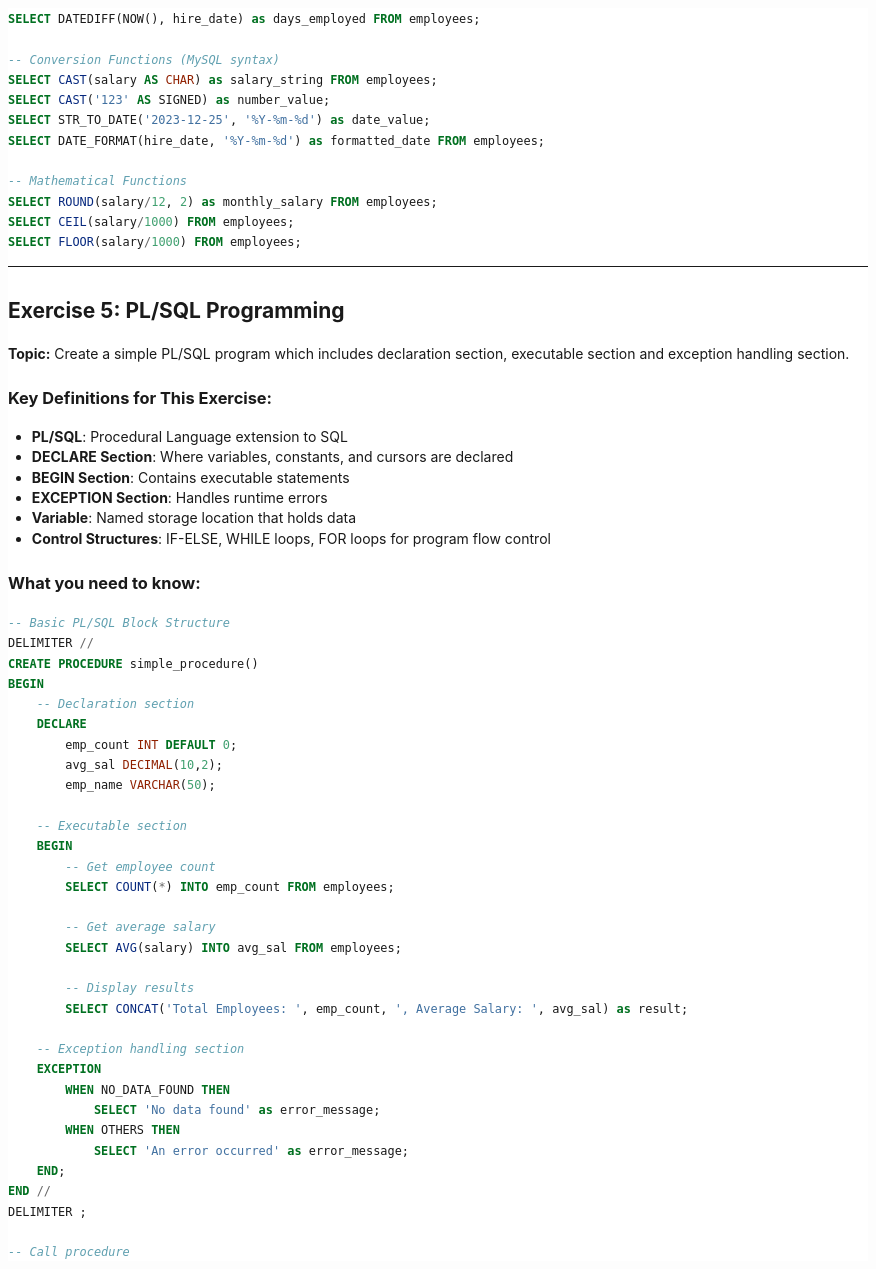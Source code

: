 ```sql
SELECT DATEDIFF(NOW(), hire_date) as days_employed FROM employees;

-- Conversion Functions (MySQL syntax)
SELECT CAST(salary AS CHAR) as salary_string FROM employees;
SELECT CAST('123' AS SIGNED) as number_value;
SELECT STR_TO_DATE('2023-12-25', '%Y-%m-%d') as date_value;
SELECT DATE_FORMAT(hire_date, '%Y-%m-%d') as formatted_date FROM employees;

-- Mathematical Functions
SELECT ROUND(salary/12, 2) as monthly_salary FROM employees;
SELECT CEIL(salary/1000) FROM employees;
SELECT FLOOR(salary/1000) FROM employees;
```

---

## **Exercise 5: PL/SQL Programming**
**Topic:** Create a simple PL/SQL program which includes declaration section, executable section and exception handling section.

### **Key Definitions for This Exercise:**
- **PL/SQL**: Procedural Language extension to SQL
- **DECLARE Section**: Where variables, constants, and cursors are declared
- **BEGIN Section**: Contains executable statements
- **EXCEPTION Section**: Handles runtime errors
- **Variable**: Named storage location that holds data
- **Control Structures**: IF-ELSE, WHILE loops, FOR loops for program flow control

### What you need to know:
```sql
-- Basic PL/SQL Block Structure
DELIMITER //
CREATE PROCEDURE simple_procedure()
BEGIN
    -- Declaration section
    DECLARE 
        emp_count INT DEFAULT 0;
        avg_sal DECIMAL(10,2);
        emp_name VARCHAR(50);
        
    -- Executable section
    BEGIN
        -- Get employee count
        SELECT COUNT(*) INTO emp_count FROM employees;
        
        -- Get average salary
        SELECT AVG(salary) INTO avg_sal FROM employees;
        
        -- Display results
        SELECT CONCAT('Total Employees: ', emp_count, ', Average Salary: ', avg_sal) as result;
        
    -- Exception handling section
    EXCEPTION
        WHEN NO_DATA_FOUND THEN
            SELECT 'No data found' as error_message;
        WHEN OTHERS THEN
            SELECT 'An error occurred' as error_message;
    END;
END //
DELIMITER ;

-- Call procedure
```